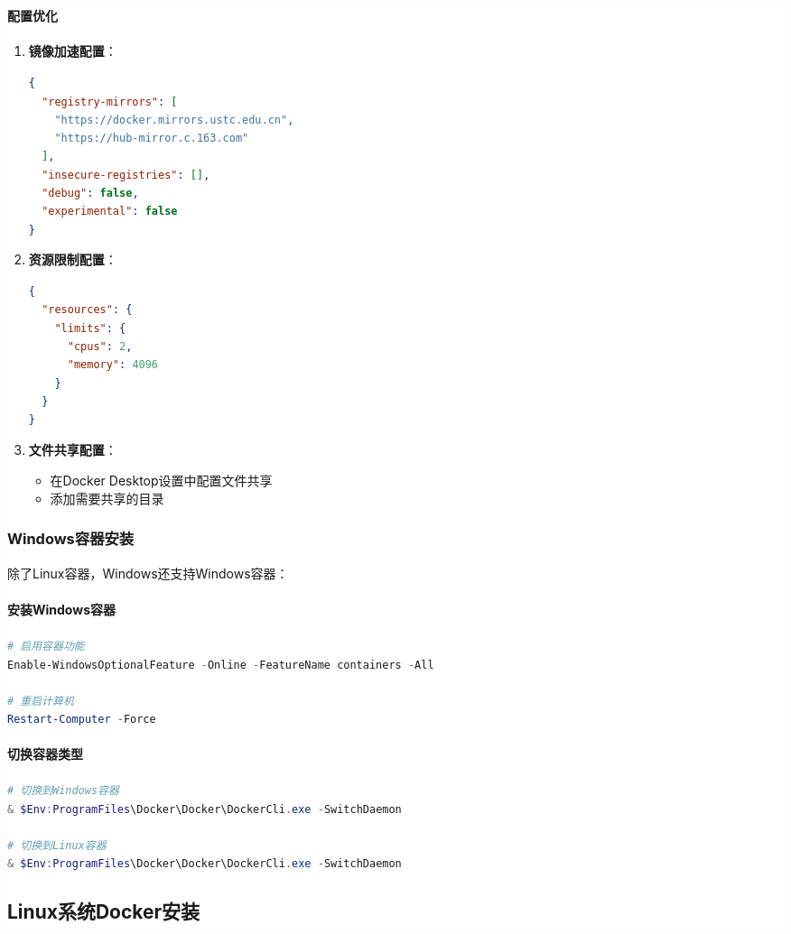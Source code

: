 #### 配置优化

1. **镜像加速配置**：
   ```json
   {
     "registry-mirrors": [
       "https://docker.mirrors.ustc.edu.cn",
       "https://hub-mirror.c.163.com"
     ],
     "insecure-registries": [],
     "debug": false,
     "experimental": false
   }
   ```

2. **资源限制配置**：
   ```json
   {
     "resources": {
       "limits": {
         "cpus": 2,
         "memory": 4096
       }
     }
   }
   ```

3. **文件共享配置**：
   - 在Docker Desktop设置中配置文件共享
   - 添加需要共享的目录

### Windows容器安装

除了Linux容器，Windows还支持Windows容器：

#### 安装Windows容器
```powershell
# 启用容器功能
Enable-WindowsOptionalFeature -Online -FeatureName containers -All

# 重启计算机
Restart-Computer -Force
```

#### 切换容器类型
```powershell
# 切换到Windows容器
& $Env:ProgramFiles\Docker\Docker\DockerCli.exe -SwitchDaemon

# 切换到Linux容器
& $Env:ProgramFiles\Docker\Docker\DockerCli.exe -SwitchDaemon
```

## Linux系统Docker安装
